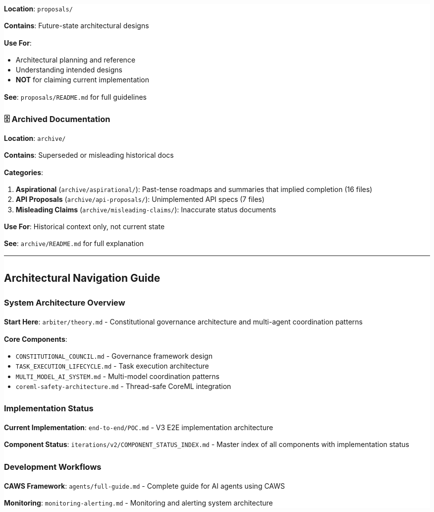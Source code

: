 **Location**: `proposals/`

**Contains**: Future-state architectural designs

**Use For**:

- Architectural planning and reference
- Understanding intended designs
- **NOT** for claiming current implementation

**See**: `proposals/README.md` for full guidelines

### 🗄️ Archived Documentation

**Location**: `archive/`

**Contains**: Superseded or misleading historical docs

**Categories**:

1. **Aspirational** (`archive/aspirational/`): Past-tense roadmaps and summaries that implied completion (16 files)
2. **API Proposals** (`archive/api-proposals/`): Unimplemented API specs (7 files)
3. **Misleading Claims** (`archive/misleading-claims/`): Inaccurate status documents

**Use For**: Historical context only, not current state

**See**: `archive/README.md` for full explanation

---

## Architectural Navigation Guide

### System Architecture Overview

**Start Here**: `arbiter/theory.md` - Constitutional governance architecture and multi-agent coordination patterns

**Core Components**:
- `CONSTITUTIONAL_COUNCIL.md` - Governance framework design
- `TASK_EXECUTION_LIFECYCLE.md` - Task execution architecture
- `MULTI_MODEL_AI_SYSTEM.md` - Multi-model coordination patterns
- `coreml-safety-architecture.md` - Thread-safe CoreML integration

### Implementation Status

**Current Implementation**: `end-to-end/POC.md` - V3 E2E implementation architecture

**Component Status**: `iterations/v2/COMPONENT_STATUS_INDEX.md` - Master index of all components with implementation status

### Development Workflows

**CAWS Framework**: `agents/full-guide.md` - Complete guide for AI agents using CAWS

**Monitoring**: `monitoring-alerting.md` - Monitoring and alerting system architecture
